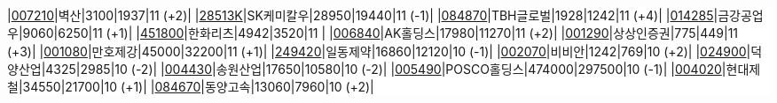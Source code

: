 |[007210](https://finance.daum.net/quotes/A007210)|벽산|3100|1937|11 (+2)|
|[28513K](https://finance.daum.net/quotes/A28513K)|SK케미칼우|28950|19440|11 (-1)|
|[084870](https://finance.daum.net/quotes/A084870)|TBH글로벌|1928|1242|11 (+4)|
|[014285](https://finance.daum.net/quotes/A014285)|금강공업우|9060|6250|11 (+1)|
|[451800](https://finance.daum.net/quotes/A451800)|한화리츠|4942|3520|11 |
|[006840](https://finance.daum.net/quotes/A006840)|AK홀딩스|17980|11270|11 (+2)|
|[001290](https://finance.daum.net/quotes/A001290)|상상인증권|775|449|11 (+3)|
|[001080](https://finance.daum.net/quotes/A001080)|만호제강|45000|32200|11 (+1)|
|[249420](https://finance.daum.net/quotes/A249420)|일동제약|16860|12120|10 (-1)|
|[002070](https://finance.daum.net/quotes/A002070)|비비안|1242|769|10 (+2)|
|[024900](https://finance.daum.net/quotes/A024900)|덕양산업|4325|2985|10 (-2)|
|[004430](https://finance.daum.net/quotes/A004430)|송원산업|17650|10580|10 (-2)|
|[005490](https://finance.daum.net/quotes/A005490)|POSCO홀딩스|474000|297500|10 (-1)|
|[004020](https://finance.daum.net/quotes/A004020)|현대제철|34550|21700|10 (+1)|
|[084670](https://finance.daum.net/quotes/A084670)|동양고속|13060|7960|10 (+2)|
